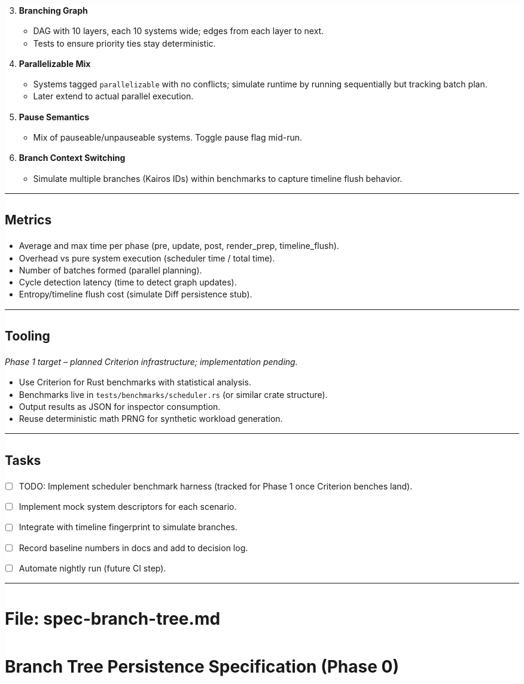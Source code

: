 3. **Branching Graph**
   - DAG with 10 layers, each 10 systems wide; edges from each layer to next.
   - Tests to ensure priority ties stay deterministic.

4. **Parallelizable Mix**
   - Systems tagged `parallelizable` with no conflicts; simulate runtime by running sequentially but tracking batch plan.
   - Later extend to actual parallel execution.

5. **Pause Semantics**
   - Mix of pauseable/unpauseable systems. Toggle pause flag mid-run.

6. **Branch Context Switching**
   - Simulate multiple branches (Kairos IDs) within benchmarks to capture timeline flush behavior.

---

## Metrics
- Average and max time per phase (pre, update, post, render_prep, timeline_flush).
- Overhead vs pure system execution (scheduler time / total time).
- Number of batches formed (parallel planning).
- Cycle detection latency (time to detect graph updates).
- Entropy/timeline flush cost (simulate Diff persistence stub).


---

## Tooling
*Phase 1 target – planned Criterion infrastructure; implementation pending.*
- Use Criterion for Rust benchmarks with statistical analysis.
- Benchmarks live in `tests/benchmarks/scheduler.rs` (or similar crate structure).
- Output results as JSON for inspector consumption.
- Reuse deterministic math PRNG for synthetic workload generation.

---


## Tasks
- [ ] TODO: Implement scheduler benchmark harness (tracked for Phase 1 once Criterion benches land).
- [ ] Implement mock system descriptors for each scenario.
- [ ] Integrate with timeline fingerprint to simulate branches.
- [ ] Record baseline numbers in docs and add to decision log.
- [ ] Automate nightly run (future CI step).


---


# File: spec-branch-tree.md

# Branch Tree Persistence Specification (Phase 0)

